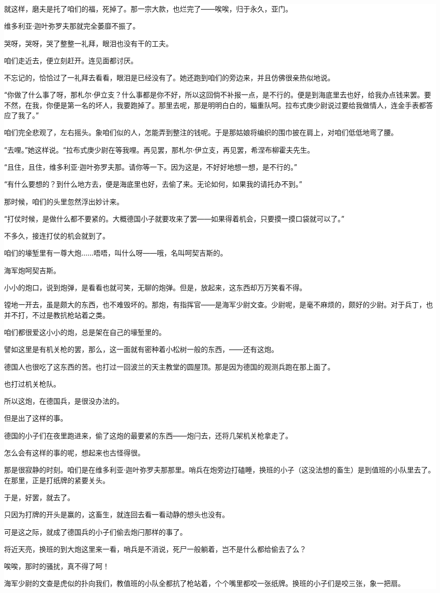 就这样，磨夫是托了咱们的福，死掉了。那一宗大款，也烂完了——唉唉，归于永久，亚门。

维多利亚·迦叶弥罗夫那就完全萎靡不振了。

哭呀，哭呀，哭了整整一礼拜，眼泪也没有干的工夫。

咱们走近去，便立刻赶开。连见面都讨厌。

不忘记的，恰恰过了一礼拜去看看，眼泪是已经没有了。她还跑到咱们的旁边来，并且仿佛很亲热似地说。

“你做了什么事了呀，那札尔·伊立支？什么事都是你不好，所以这回倘不补报一点，是不行的。便是到海底里去也好，给我办点钱来罢。要不然，在我，你便是第一名的坏人，我要跑掉了。那里去呢，那是明明白白的，辎重队呵。拉布式庚少尉说过要给我做情人，连金手表都答应了我了。”

咱们完全悲观了，左右摇头。象咱们似的人，怎能弄到整注的钱呢。于是那姑娘将编织的围巾披在肩上，对咱们低低地弯了腰。

“去哩。”她这样说。“拉布式庚少尉在等我哩。再见罢，那札尔·伊立支，再见罢，希涅布柳霍夫先生。

“且住，且住，维多利亚·迦叶弥罗夫那。请你等一下。因为这是，不好好地想一想，是不行的。”

“有什么要想的？到什么地方去，便是海底里也好，去偷了来。无论如何，如果我的请托办不到。”

那时候，咱们的头里忽然浮出妙计来。

“打仗时候，是做什么都不要紧的。大概德国小子就要攻来了罢——如果得着机会，只要摸一摸口袋就可以了。”

不多久，接连打仗的机会就到了。

咱们的壕堑里有一尊大炮……唔唔，叫什么呀——哦，名叫呵契吉斯的。

海军炮呵契吉斯。

小小的炮口，说到炮弹，是看看也就可笑，无聊的炮弹。但是，放起来，这东西却万万笑看不得。

镗地一开去，虽是颇大的东西，也不难毁坏的。那炮，有指挥官——是海军少尉文查。少尉呢，是毫不麻烦的，颇好的少尉。对于兵丁，也并不打，不过是教抗枪站着之类。

咱们都很爱这小小的炮，总是架在自己的壕堑里的。

譬如这里是有机关枪的罢，那么，这一面就有密种着小松树一般的东西，——还有这炮。

德国人也很吃了这东西的苦。也打过一回波兰的天主教堂的圆屋顶。那是因为德国的观测兵跑在那上面了。

也打过机关枪队。

所以这炮，在德国兵，是很没办法的。

但是出了这样的事。

德国的小子们在夜里跑进来，偷了这炮的最要紧的东西——炮闩去，还将几架机关枪拿走了。

怎么会有这样的事的呢，想起来也古怪得很。

那是很寂静的时刻。咱们是在维多利亚·迦叶弥罗夫那那里。哨兵在炮旁边打磕睡，换班的小子（这没法想的畜生）是到值班的小队里去了。在那里，正是打纸牌的紧要关头。

于是，好罢，就去了。

只因为打牌的开头是赢的，这畜生，就连回去看一看动静的想头也没有。

可是这之际，就成了德国兵的小子们偷去炮闩那样的事了。

将近天亮，换班的到大炮这里来一看，哨兵是不消说，死尸一般躺着，岂不是什么都给偷去了么？

唉唉，那时的骚扰，真不得了呵！

海军少尉的文查是虎似的扑向我们，教值班的小队全都抗了枪站着，个个嘴里都咬一张纸牌。换班的小子们是咬三张，象一把扇。
